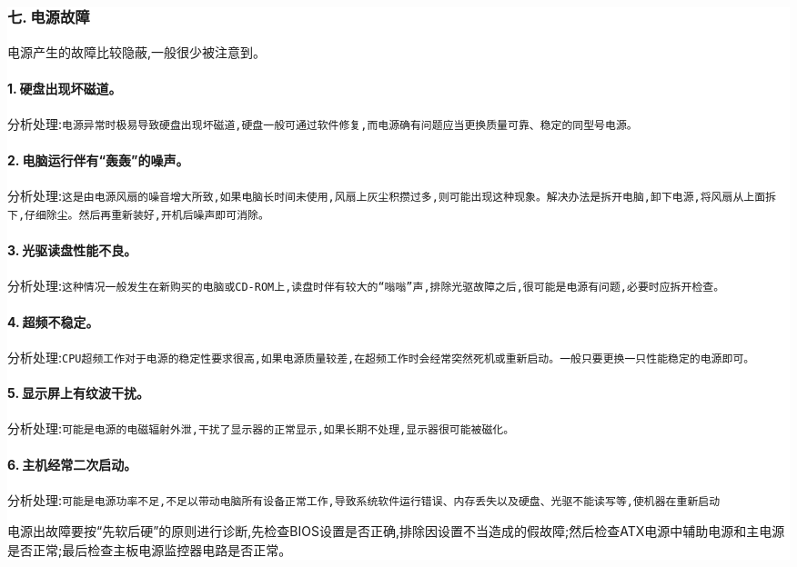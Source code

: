 ### 七. 电源故障 

电源产生的故障比较隐蔽,一般很少被注意到。 

#### 1. 硬盘出现坏磁道。 

分析处理:`电源异常时极易导致硬盘出现坏磁道,硬盘一般可通过软件修复,而电源确有问题应当更换质量可靠、稳定的同型号电源。` 

#### 2. 电脑运行伴有“轰轰”的噪声。 

分析处理:`这是由电源风扇的噪音增大所致,如果电脑长时间未使用,风扇上灰尘积攒过多,则可能出现这种现象。解决办法是拆开电脑,卸下电源,将风扇从上面拆下,仔细除尘。然后再重新装好,开机后噪声即可消除。` 

#### 3. 光驱读盘性能不良。 

分析处理:`这种情况一般发生在新购买的电脑或CD-ROM上,读盘时伴有较大的“嗡嗡”声,排除光驱故障之后,很可能是电源有问题,必要时应拆开检查。` 

#### 4. 超频不稳定。

分析处理:`CPU超频工作对于电源的稳定性要求很高,如果电源质量较差,在超频工作时会经常突然死机或重新启动。一般只要更换一只性能稳定的电源即可。` 

#### 5. 显示屏上有纹波干扰。 

分析处理:`可能是电源的电磁辐射外泄,干扰了显示器的正常显示,如果长期不处理,显示器很可能被磁化。` 

#### 6. 主机经常二次启动。 

分析处理:`可能是电源功率不足,不足以带动电脑所有设备正常工作,导致系统软件运行错误、内存丢失以及硬盘、光驱不能读写等,使机器在重新启动` 

电源出故障要按“先软后硬”的原则进行诊断,先检查BIOS设置是否正确,排除因设置不当造成的假故障;然后检查ATX电源中辅助电源和主电源是否正常;最后检查主板电源监控器电路是否正常。 